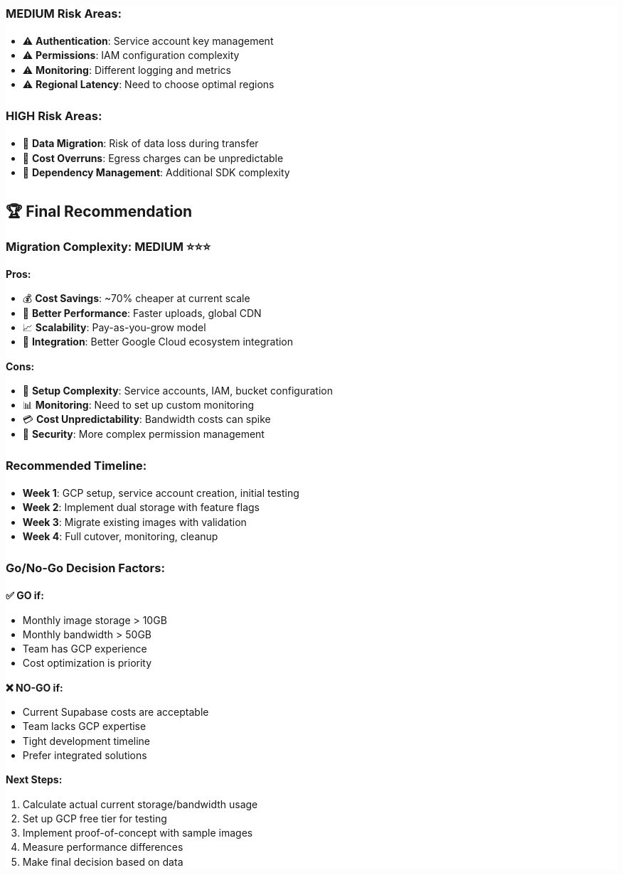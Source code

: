 ### **MEDIUM Risk Areas:**
- ⚠️ **Authentication**: Service account key management
- ⚠️ **Permissions**: IAM configuration complexity
- ⚠️ **Monitoring**: Different logging and metrics
- ⚠️ **Regional Latency**: Need to choose optimal regions

### **HIGH Risk Areas:**
- 🔴 **Data Migration**: Risk of data loss during transfer
- 🔴 **Cost Overruns**: Egress charges can be unpredictable
- 🔴 **Dependency Management**: Additional SDK complexity

## 🏆 Final Recommendation

### **Migration Complexity: MEDIUM** ⭐⭐⭐

**Pros:**
- 💰 **Cost Savings**: ~70% cheaper at current scale
- 🚀 **Better Performance**: Faster uploads, global CDN
- 📈 **Scalability**: Pay-as-you-grow model
- 🔧 **Integration**: Better Google Cloud ecosystem integration

**Cons:**
- 🔧 **Setup Complexity**: Service accounts, IAM, bucket configuration
- 📊 **Monitoring**: Need to set up custom monitoring
- 💳 **Cost Unpredictability**: Bandwidth costs can spike
- 🔐 **Security**: More complex permission management

### **Recommended Timeline:**
- **Week 1**: GCP setup, service account creation, initial testing
- **Week 2**: Implement dual storage with feature flags
- **Week 3**: Migrate existing images with validation
- **Week 4**: Full cutover, monitoring, cleanup

### **Go/No-Go Decision Factors:**

**✅ GO if:**
- Monthly image storage > 10GB
- Monthly bandwidth > 50GB  
- Team has GCP experience
- Cost optimization is priority

**❌ NO-GO if:**
- Current Supabase costs are acceptable
- Team lacks GCP expertise
- Tight development timeline
- Prefer integrated solutions

**Next Steps:**
1. Calculate actual current storage/bandwidth usage
2. Set up GCP free tier for testing
3. Implement proof-of-concept with sample images
4. Measure performance differences
5. Make final decision based on data
